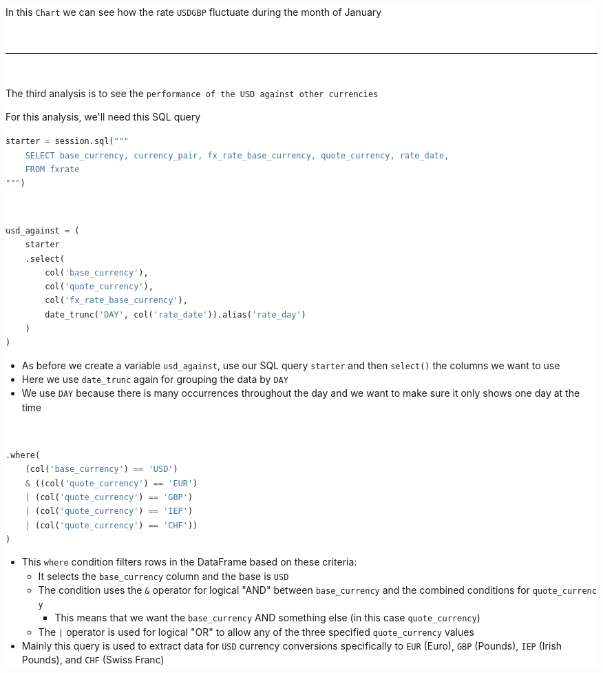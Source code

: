 
In this `Chart` we can see how the rate `USDGBP` fluctuate during the month of January

<br>

---

<br>

The third analysis is to see the `performance of the USD against other currencies`

For this analysis, we'll need this SQL query
```python
starter = session.sql("""
    SELECT base_currency, currency_pair, fx_rate_base_currency, quote_currency, rate_date,
    FROM fxrate
""")
```

<br>

```python
usd_against = (
    starter
    .select(
        col('base_currency'),
        col('quote_currency'),
        col('fx_rate_base_currency'),
        date_trunc('DAY', col('rate_date')).alias('rate_day')
    )
)
```
- As before we create a variable `usd_against`, use our SQL query `starter` and then `select()` the columns we want to use
- Here we use `date_trunc` again for grouping the data by `DAY`
- We use `DAY` because there is many occurrences throughout the day and we want to make sure it only shows one day at the time

<br>

```python
.where(
    (col('base_currency') == 'USD') 
    & ((col('quote_currency') == 'EUR') 
    | (col('quote_currency') == 'GBP')
    | (col('quote_currency') == 'IEP')
    | (col('quote_currency') == 'CHF'))
) 
```
- This `where` condition filters rows in the DataFrame based on these criteria:
  - It selects the `base_currency` column and the base is `USD`
  - The condition uses the `&` operator for logical "AND" between `base_currency` and the combined conditions for `quote_currency`
    - This means that we want the `base_currency` AND something else (in this case `quote_currency`)
  - The `|` operator is used for logical "OR" to allow any of the three specified `quote_currency` values
- Mainly this query is used to extract data for `USD` currency conversions specifically to `EUR` (Euro), `GBP` (Pounds), `IEP` (Irish Pounds), and `CHF` (Swiss Franc)
